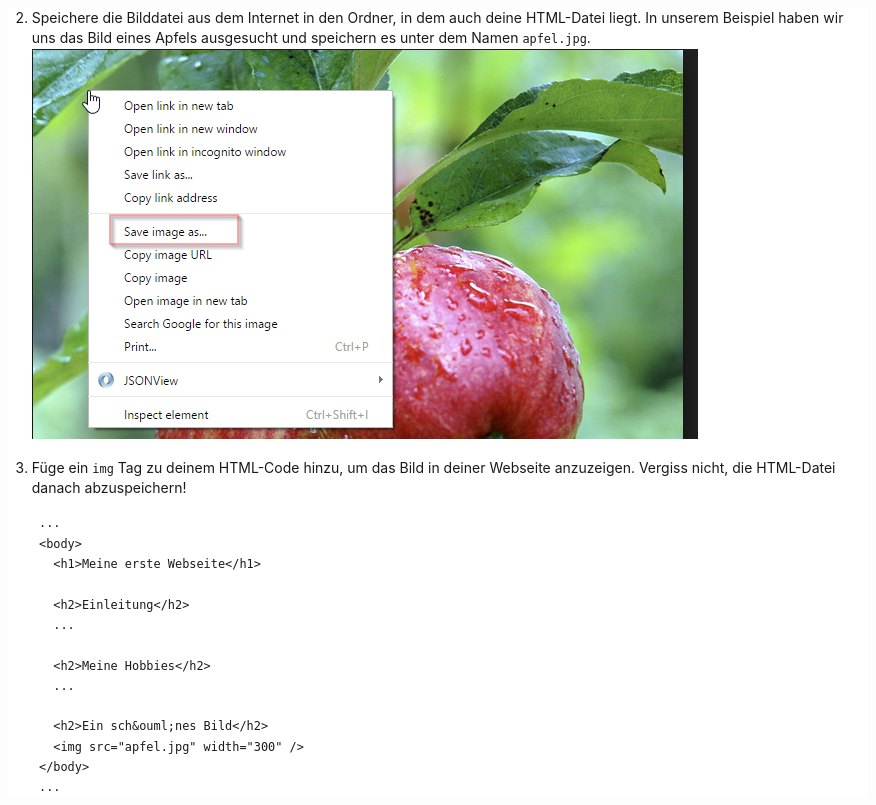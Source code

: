2. Speichere die Bilddatei aus dem Internet in den Ordner, in dem auch deine HTML-Datei liegt. In unserem Beispiel haben wir uns das Bild eines Apfels ausgesucht und speichern es unter dem Namen `apfel.jpg`.<br/>![Bild speichern](html-meine-erste-webseite/save-image.png)

3. Füge ein `img` Tag zu deinem HTML-Code hinzu, um das Bild in deiner Webseite anzuzeigen. Vergiss nicht, die HTML-Datei danach abzuspeichern!

        ...
        <body>
          <h1>Meine erste Webseite</h1>
        
          <h2>Einleitung</h2>
          ...
        
          <h2>Meine Hobbies</h2>
          ...
        
          <h2>Ein sch&ouml;nes Bild</h2>
          <img src="apfel.jpg" width="300" />
        </body>
        ...

